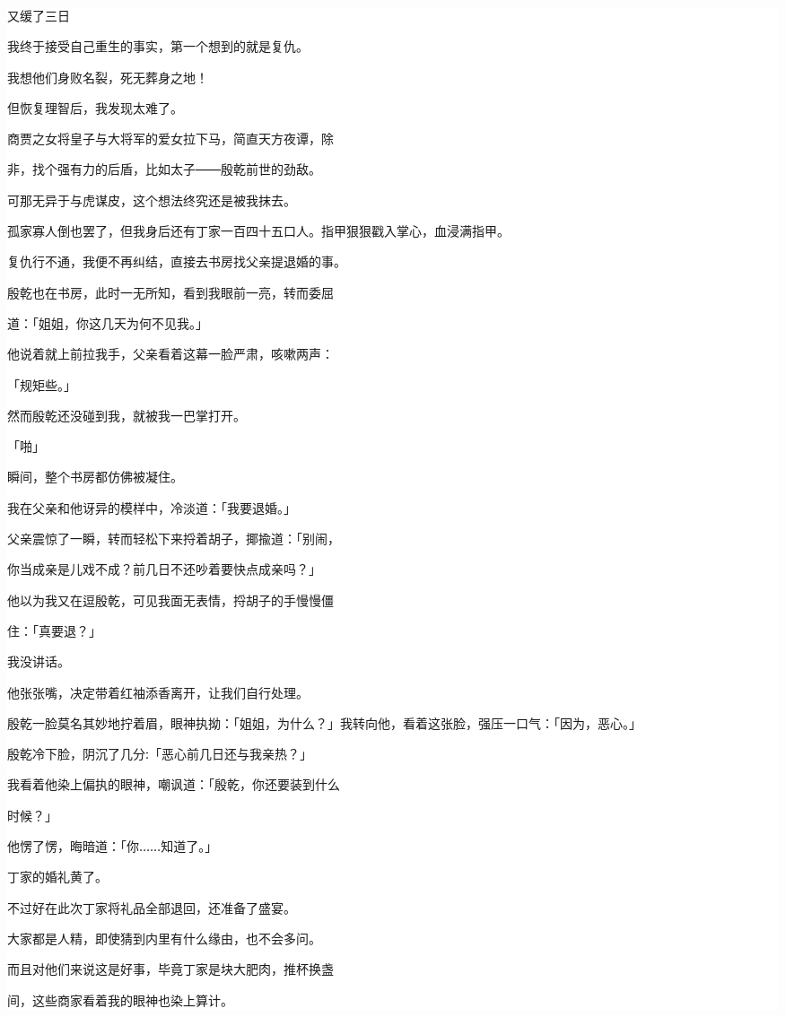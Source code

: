 又缓了三日

我终于接受自己重生的事实，第一个想到的就是复仇。

我想他们身败名裂，死无葬身之地！

但恢复理智后，我发现太难了。

商贾之女将皇子与大将军的爱女拉下马，简直天方夜谭，除

非，找个强有力的后盾，比如太子——殷乾前世的劲敌。

可那无异于与虎谋皮，这个想法终究还是被我抹去。

孤家寡人倒也罢了，但我身后还有丁家一百四十五口人。指甲狠狠戳入掌心，血浸满指甲。

复仇行不通，我便不再纠结，直接去书房找父亲提退婚的事。

殷乾也在书房，此时一无所知，看到我眼前一亮，转而委屈

道：「姐姐，你这几天为何不见我。」

他说着就上前拉我手，父亲看着这幕一脸严肃，咳嗽两声：

「规矩些。」

然而殷乾还没碰到我，就被我一巴掌打开。

「啪」

瞬间，整个书房都仿佛被凝住。

我在父亲和他讶异的模样中，冷淡道：「我要退婚。」

父亲震惊了一瞬，转而轻松下来捋着胡子，揶揄道：「别闹，

你当成亲是儿戏不成？前几日不还吵着要快点成亲吗？」

他以为我又在逗殷乾，可见我面无表情，捋胡子的手慢慢僵

住：「真要退？」

我没讲话。

他张张嘴，决定带着红袖添香离开，让我们自行处理。

殷乾一脸莫名其妙地拧着眉，眼神执拗：「姐姐，为什么？」我转向他，看着这张脸，强压一口气：「因为，恶心。」

殷乾冷下脸，阴沉了几分:「恶心前几日还与我亲热？」

我看着他染上偏执的眼神，嘲讽道：「殷乾，你还要装到什么

时候？」

他愣了愣，晦暗道：「你……知道了。」

丁家的婚礼黄了。

不过好在此次丁家将礼品全部退回，还准备了盛宴。

大家都是人精，即使猜到内里有什么缘由，也不会多问。

而且对他们来说这是好事，毕竟丁家是块大肥肉，推杯换盏

间，这些商家看着我的眼神也染上算计。
